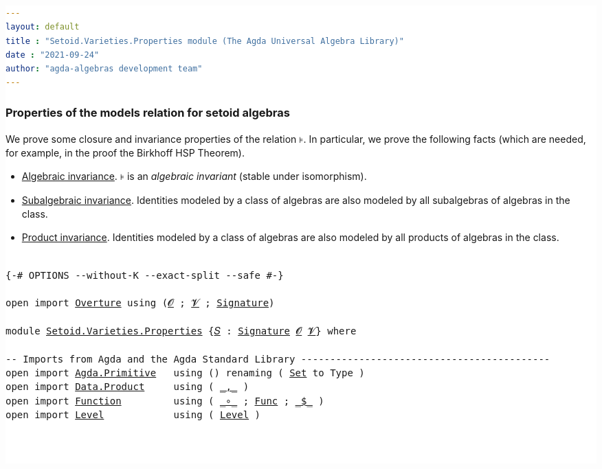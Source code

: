 ```yaml
---
layout: default
title : "Setoid.Varieties.Properties module (The Agda Universal Algebra Library)"
date : "2021-09-24"
author: "agda-algebras development team"
---
```


### <a id="properties-of-the-models-relation">Properties of the models relation for setoid algebras</a>

We prove some closure and invariance properties of the relation `⊧`.  In particular, we prove the following facts (which are needed, for example, in the proof the Birkhoff HSP Theorem).

* [Algebraic invariance](#algebraic-invariance). `⊧` is an *algebraic invariant* (stable under isomorphism).

* [Subalgebraic invariance](#subalgebraic-invariance). Identities modeled by a class of algebras are also modeled by all subalgebras of algebras in the class.

* [Product invariance](#product-invariance). Identities modeled by a class of algebras are also modeled by all products of algebras in the class.


<pre class="Agda">

<a id="893" class="Symbol">{-#</a> <a id="897" class="Keyword">OPTIONS</a> <a id="905" class="Pragma">--without-K</a> <a id="917" class="Pragma">--exact-split</a> <a id="931" class="Pragma">--safe</a> <a id="938" class="Symbol">#-}</a>

<a id="943" class="Keyword">open</a> <a id="948" class="Keyword">import</a> <a id="955" href="Overture.html" class="Module">Overture</a> <a id="964" class="Keyword">using</a> <a id="970" class="Symbol">(</a><a id="971" href="Overture.Signatures.html#648" class="Generalizable">𝓞</a> <a id="973" class="Symbol">;</a> <a id="975" href="Overture.Signatures.html#650" class="Generalizable">𝓥</a> <a id="977" class="Symbol">;</a> <a id="979" href="Overture.Signatures.html#3264" class="Function">Signature</a><a id="988" class="Symbol">)</a>

<a id="991" class="Keyword">module</a> <a id="998" href="Setoid.Varieties.Properties.html" class="Module">Setoid.Varieties.Properties</a> <a id="1026" class="Symbol">{</a><a id="1027" href="Setoid.Varieties.Properties.html#1027" class="Bound">𝑆</a> <a id="1029" class="Symbol">:</a> <a id="1031" href="Overture.Signatures.html#3264" class="Function">Signature</a> <a id="1041" href="Overture.Signatures.html#648" class="Generalizable">𝓞</a> <a id="1043" href="Overture.Signatures.html#650" class="Generalizable">𝓥</a><a id="1044" class="Symbol">}</a> <a id="1046" class="Keyword">where</a>

<a id="1053" class="Comment">-- Imports from Agda and the Agda Standard Library -------------------------------------------</a>
<a id="1148" class="Keyword">open</a> <a id="1153" class="Keyword">import</a> <a id="1160" href="Agda.Primitive.html" class="Module">Agda.Primitive</a>   <a id="1177" class="Keyword">using</a> <a id="1183" class="Symbol">()</a> <a id="1186" class="Keyword">renaming</a> <a id="1195" class="Symbol">(</a> <a id="1197" href="Agda.Primitive.html#388" class="Primitive">Set</a> <a id="1201" class="Symbol">to</a> <a id="1204" class="Primitive">Type</a> <a id="1209" class="Symbol">)</a>
<a id="1211" class="Keyword">open</a> <a id="1216" class="Keyword">import</a> <a id="1223" href="Data.Product.html" class="Module">Data.Product</a>     <a id="1240" class="Keyword">using</a> <a id="1246" class="Symbol">(</a> <a id="1248" href="Agda.Builtin.Sigma.html#235" class="InductiveConstructor Operator">_,_</a> <a id="1252" class="Symbol">)</a>
<a id="1254" class="Keyword">open</a> <a id="1259" class="Keyword">import</a> <a id="1266" href="Function.html" class="Module">Function</a>         <a id="1283" class="Keyword">using</a> <a id="1289" class="Symbol">(</a> <a id="1291" href="Function.Base.html#1115" class="Function Operator">_∘_</a> <a id="1295" class="Symbol">;</a> <a id="1297" href="Function.Bundles.html#2043" class="Record">Func</a> <a id="1302" class="Symbol">;</a> <a id="1304" href="Function.Base.html#1974" class="Function Operator">_$_</a> <a id="1308" class="Symbol">)</a>
<a id="1310" class="Keyword">open</a> <a id="1315" class="Keyword">import</a> <a id="1322" href="Level.html" class="Module">Level</a>            <a id="1339" class="Keyword">using</a> <a id="1345" class="Symbol">(</a> <a id="1347" href="Agda.Primitive.html#742" class="Postulate">Level</a> <a id="1353" class="Symbol">)</a>